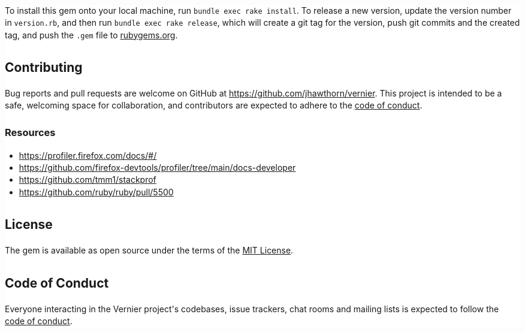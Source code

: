 To install this gem onto your local machine, run `bundle exec rake install`. To release a new version, update the version number in `version.rb`, and then run `bundle exec rake release`, which will create a git tag for the version, push git commits and the created tag, and push the `.gem` file to [rubygems.org](https://rubygems.org).

## Contributing

Bug reports and pull requests are welcome on GitHub at https://github.com/jhawthorn/vernier. This project is intended to be a safe, welcoming space for collaboration, and contributors are expected to adhere to the [code of conduct](https://github.com/jhawthorn/vernier/blob/main/CODE_OF_CONDUCT.md).

### Resources

* https://profiler.firefox.com/docs/#/
* https://github.com/firefox-devtools/profiler/tree/main/docs-developer
* https://github.com/tmm1/stackprof
* https://github.com/ruby/ruby/pull/5500

## License

The gem is available as open source under the terms of the [MIT License](https://opensource.org/licenses/MIT).

## Code of Conduct

Everyone interacting in the Vernier project's codebases, issue trackers, chat rooms and mailing lists is expected to follow the [code of conduct](https://github.com/jhawthorn/vernier/blob/main/CODE_OF_CONDUCT.md).

